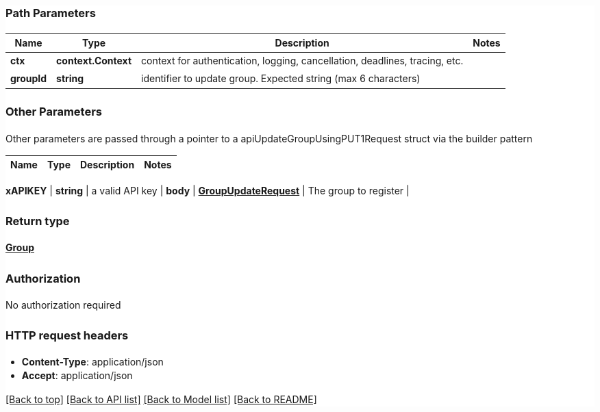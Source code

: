 ### Path Parameters


Name | Type | Description  | Notes
------------- | ------------- | ------------- | -------------
**ctx** | **context.Context** | context for authentication, logging, cancellation, deadlines, tracing, etc.
**groupId** | **string** | identifier to update group. Expected string (max 6 characters) | 

### Other Parameters

Other parameters are passed through a pointer to a apiUpdateGroupUsingPUT1Request struct via the builder pattern


Name | Type | Description  | Notes
------------- | ------------- | ------------- | -------------

 **xAPIKEY** | **string** | a valid API key | 
 **body** | [**GroupUpdateRequest**](GroupUpdateRequest.md) | The group to register | 

### Return type

[**Group**](Group.md)

### Authorization

No authorization required

### HTTP request headers

- **Content-Type**: application/json
- **Accept**: application/json

[[Back to top]](#) [[Back to API list]](../README.md#documentation-for-api-endpoints)
[[Back to Model list]](../README.md#documentation-for-models)
[[Back to README]](../README.md)


